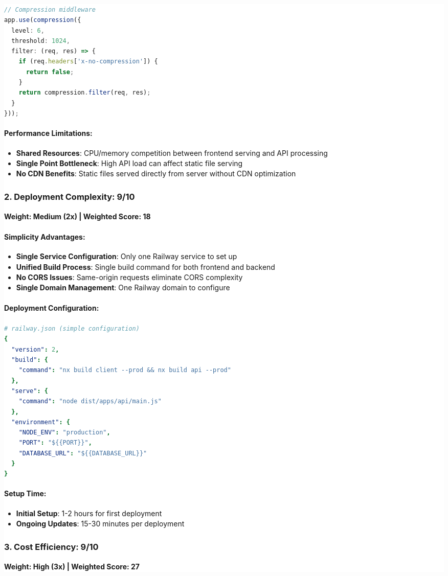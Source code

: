 ```typescript
// Compression middleware
app.use(compression({
  level: 6,
  threshold: 1024,
  filter: (req, res) => {
    if (req.headers['x-no-compression']) {
      return false;
    }
    return compression.filter(req, res);
  }
}));
```

#### Performance Limitations:
- **Shared Resources**: CPU/memory competition between frontend serving and API processing
- **Single Point Bottleneck**: High API load can affect static file serving
- **No CDN Benefits**: Static files served directly from server without CDN optimization

### 2. Deployment Complexity: **9/10**
**Weight: Medium (2x) | Weighted Score: 18**

#### Simplicity Advantages:
- **Single Service Configuration**: Only one Railway service to set up
- **Unified Build Process**: Single build command for both frontend and backend
- **No CORS Issues**: Same-origin requests eliminate CORS complexity
- **Single Domain Management**: One Railway domain to configure

#### Deployment Configuration:
```yaml
# railway.json (simple configuration)
{
  "version": 2,
  "build": {
    "command": "nx build client --prod && nx build api --prod"
  },
  "serve": {
    "command": "node dist/apps/api/main.js"
  },
  "environment": {
    "NODE_ENV": "production",
    "PORT": "${{PORT}}",
    "DATABASE_URL": "${{DATABASE_URL}}"
  }
}
```

#### Setup Time:
- **Initial Setup**: 1-2 hours for first deployment
- **Ongoing Updates**: 15-30 minutes per deployment

### 3. Cost Efficiency: **9/10**
**Weight: High (3x) | Weighted Score: 27**
